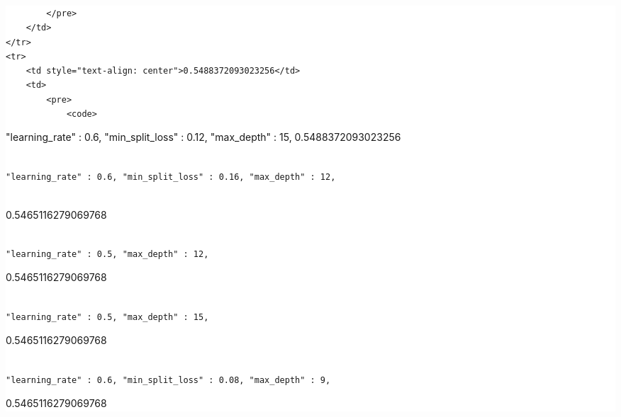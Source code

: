             </pre>
        </td>
    </tr>
    <tr>
        <td style="text-align: center">0.5488372093023256</td>
        <td>
            <pre>
                <code>
"learning_rate"     : 0.6,
"min_split_loss"    : 0.12,
"max_depth"         : 15,
                </code>
            </pre>
        </td>
    </tr>
    <tr>
        <td style="text-align: center">0.5488372093023256</td>
        <td>
            <pre>
                <code>
"learning_rate"     : 0.6,
"min_split_loss"    : 0.16,
"max_depth"         : 12,
                </code>
            </pre>
        </td>
    </tr>
    <tr>
        <td style="text-align: center">0.5465116279069768</td>
        <td>
            <pre>
                <code>
"learning_rate"     : 0.5,
"max_depth"         : 12,
                </code>
            </pre>
        </td>
    </tr>
    <tr>
        <td style="text-align: center">0.5465116279069768</td>
        <td>
            <pre>
                <code>
"learning_rate"     : 0.5,
"max_depth"         : 15,
                </code>
            </pre>
        </td>
    </tr>
    <tr>
        <td style="text-align: center">0.5465116279069768</td>
        <td>
            <pre>
                <code>
"learning_rate"     : 0.6,
"min_split_loss"    : 0.08,
"max_depth"         : 9,
                </code>
            </pre>
        </td>
    </tr>
    <tr>
        <td style="text-align: center">0.5465116279069768</td>
        <td>